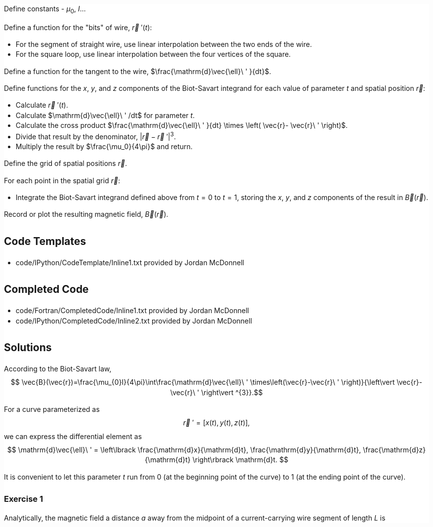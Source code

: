 Define constants - $\mu_0$, $I$...

Define a function for the "bits" of wire, $\vec{r}\ ' (t)$:

  - For the segment of straight wire, use linear interpolation between the two ends of the wire.
  - For the square loop, use linear interpolation between the four vertices of the square.

Define a function for the tangent to the wire, $\frac{\mathrm{d}\vec{\ell}\ ' }{dt}$.

Define functions for the $x$, $y$, and $z$ components of the Biot-Savart integrand for each value of parameter $t$ and spatial position $\vec{r}$:

  - Calculate $\vec{r}\ ' (t)$.
  - Calculate $\mathrm{d}\vec{\ell}\ ' /dt$ for parameter $t$.
  - Calculate the cross product $\frac{\mathrm{d}\vec{\ell}\ ' }{dt} \times \left( \vec{r}- \vec{r}\ ' \right)$.
  - Divide that result by the denominator, $\left\vert \vec{r}- \vec{r}\ ' \right\vert^3$.
  - Multiply the result by $\frac{\mu_0}{4\pi}$ and return.

Define the grid of spatial positions $\vec{r}$.

For each point in the spatial grid $\vec{r}$:
  - Integrate the Biot-Savart integrand defined above from $t=0$ to $t=1$, storing the $x$, $y$, and $z$ components of the result in $\vec{B}(\vec{r})$.

Record or plot the resulting magnetic field, $\vec{B}(\vec{r})$.


## Code Templates

 * code/IPython/CodeTemplate/Inline1.txt provided by Jordan McDonnell

## Completed Code

 * code/Fortran/CompletedCode/Inline1.txt provided by Jordan McDonnell
 * code/IPython/CompletedCode/Inline2.txt provided by Jordan McDonnell

## Solutions
According to the Biot-Savart law,
$$ \vec{B}(\vec{r})=\frac{\mu_{0}I}{4\pi}\int\frac{\mathrm{d}\vec{\ell}\ ' \times\left(\vec{r}-\vec{r}\ ' \right)}{\left\vert \vec{r}-\vec{r}\ ' \right\vert ^{3}}.$$

For a curve parameterized as
$$ \vec{r}\ ' = \left\lbrack x(t), y(t), z(t)\right\rbrack , $$
we can express the differential element as
$$ \mathrm{d}\vec{\ell}\ ' = \left\lbrack \frac{\mathrm{d}x}{\mathrm{d}t}, \frac{\mathrm{d}y}{\mathrm{d}t}, \frac{\mathrm{d}z}{\mathrm{d}t} \right\rbrack \mathrm{d}t. $$

It is convenient to let this parameter $t$ run from $0$ (at the beginning point of the curve) to $1$ (at the ending point of the curve).

### Exercise 1

Analytically, the magnetic field a distance $a$ away from the midpoint of a current-carrying wire segment of length $L$ is
